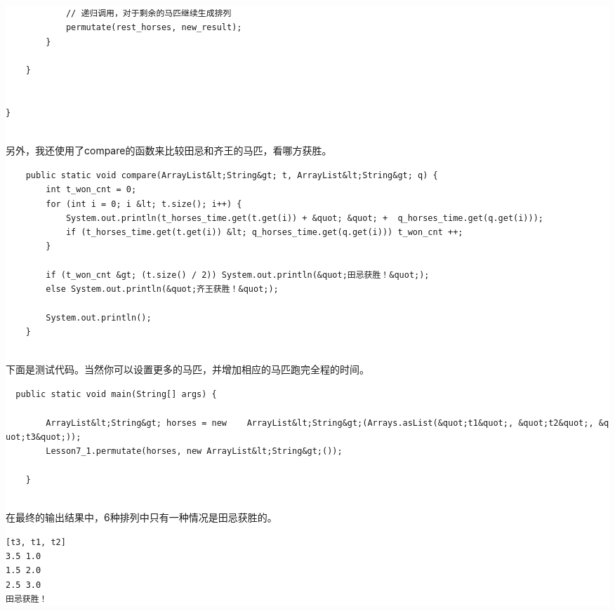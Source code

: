 ```
    		// 递归调用，对于剩余的马匹继续生成排列
   			permutate(rest_horses, new_result);
   		}
    	
    }


}
 

```

另外，我还使用了compare的函数来比较田忌和齐王的马匹，看哪方获胜。

```
    public static void compare(ArrayList&lt;String&gt; t, ArrayList&lt;String&gt; q) {
    	int t_won_cnt = 0;
    	for (int i = 0; i &lt; t.size(); i++) {
			System.out.println(t_horses_time.get(t.get(i)) + &quot; &quot; +  q_horses_time.get(q.get(i)));
			if (t_horses_time.get(t.get(i)) &lt; q_horses_time.get(q.get(i))) t_won_cnt ++;
		}
		
		if (t_won_cnt &gt; (t.size() / 2)) System.out.println(&quot;田忌获胜！&quot;);
		else System.out.println(&quot;齐王获胜！&quot;);
		
		System.out.println();
    }
 

```

下面是测试代码。当然你可以设置更多的马匹，并增加相应的马匹跑完全程的时间。

```
  public static void main(String[] args) {
		
		ArrayList&lt;String&gt; horses = new	ArrayList&lt;String&gt;(Arrays.asList(&quot;t1&quot;, &quot;t2&quot;, &quot;t3&quot;));
		Lesson7_1.permutate(horses,	new ArrayList&lt;String&gt;());
		
	}


```

在最终的输出结果中，6种排列中只有一种情况是田忌获胜的。

```
[t3, t1, t2]
3.5 1.0
1.5 2.0
2.5 3.0
田忌获胜！

```
